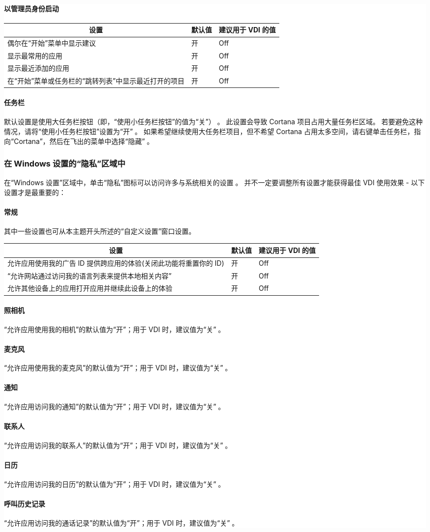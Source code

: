 #### <a name="start"></a>以管理员身份启动

|设置|默认值|建议用于 VDI 的值|
|-------------------|----------|--------------|
|偶尔在“开始”菜单中显示建议|    开| Off|
|显示最常用的应用|开|Off|
|显示最近添加的应用|开|Off|
|在“开始”菜单或任务栏的“跳转列表”中显示最近打开的项目|开|Off|

#### <a name="taskbar"></a>任务栏
默认设置是使用大任务栏按钮（即，“使用小任务栏按钮”的值为“关”）  。 此设置会导致 Cortana 项目占用大量任务栏区域。 若要避免这种情况，请将“使用小任务栏按钮”设置为“开”  。 如果希望继续使用大任务栏项目，但不希望 Cortana 占用太多空间，请右键单击任务栏，指向“Cortana”，然后在飞出的菜单中选择“隐藏”   。

### <a name="in-the-privacy-area-of-windows-settings"></a>在 Windows 设置的“隐私”区域中
在“Windows 设置”区域中，单击“隐私”图标可以访问许多与系统相关的设置  。 并不一定要调整所有设置才能获得最佳 VDI 使用效果 - 以下设置才是最重要的：

#### <a name="general"></a>常规
其中一些设置也可从本主题开头所述的“自定义设置”窗口设置。

|设置|默认值|建议用于 VDI 的值|
|-------------------|----------|--------------|
|允许应用使用我的广告 ID 提供跨应用的体验(关闭此功能将重置你的 ID)|  开| Off|
|“允许网站通过访问我的语言列表来提供本地相关内容”|开|Off|
|允许其他设备上的应用打开应用并继续此设备上的体验|开|Off|

#### <a name="camera"></a>照相机

“允许应用使用我的相机”的默认值为“开”；用于 VDI 时，建议值为“关”   。


#### <a name="microphone"></a>麦克风

“允许应用使用我的麦克风”的默认值为“开”；用于 VDI 时，建议值为“关”   。

#### <a name="notifications"></a>通知

“允许应用访问我的通知”的默认值为“开”；用于 VDI 时，建议值为“关”   。

#### <a name="contacts"></a>联系人

“允许应用访问我的联系人”的默认值为“开”；用于 VDI 时，建议值为“关”   。

#### <a name="calendar"></a>日历

“允许应用访问我的日历”的默认值为“开”；用于 VDI 时，建议值为“关”   。

#### <a name="call-history"></a>呼叫历史记录

“允许应用访问我的通话记录”的默认值为“开”；用于 VDI 时，建议值为“关”   。
